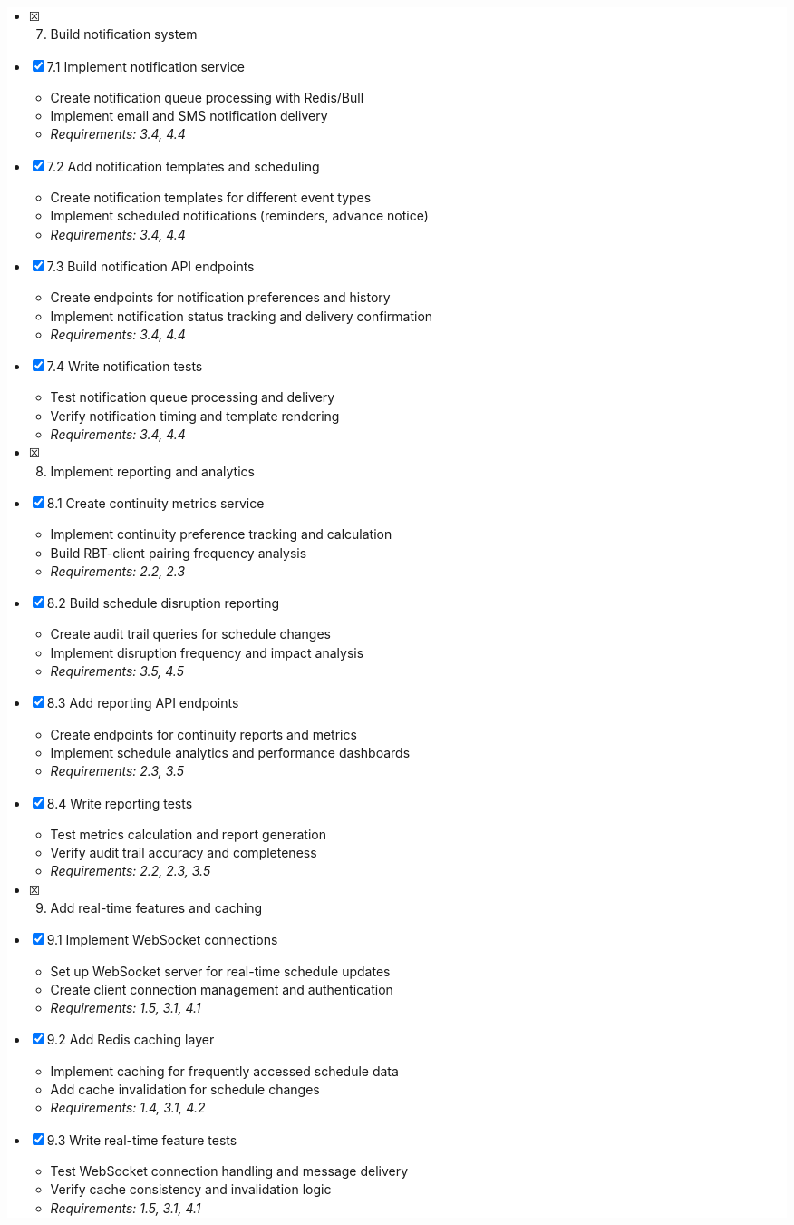 - [x] 7. Build notification system
- [x] 7.1 Implement notification service
  - Create notification queue processing with Redis/Bull
  - Implement email and SMS notification delivery
  - _Requirements: 3.4, 4.4_

- [x] 7.2 Add notification templates and scheduling
  - Create notification templates for different event types
  - Implement scheduled notifications (reminders, advance notice)
  - _Requirements: 3.4, 4.4_

- [x] 7.3 Build notification API endpoints
  - Create endpoints for notification preferences and history
  - Implement notification status tracking and delivery confirmation
  - _Requirements: 3.4, 4.4_

- [x] 7.4 Write notification tests
  - Test notification queue processing and delivery
  - Verify notification timing and template rendering
  - _Requirements: 3.4, 4.4_

- [x] 8. Implement reporting and analytics
- [x] 8.1 Create continuity metrics service
  - Implement continuity preference tracking and calculation
  - Build RBT-client pairing frequency analysis
  - _Requirements: 2.2, 2.3_

- [x] 8.2 Build schedule disruption reporting
  - Create audit trail queries for schedule changes
  - Implement disruption frequency and impact analysis
  - _Requirements: 3.5, 4.5_

- [x] 8.3 Add reporting API endpoints
  - Create endpoints for continuity reports and metrics
  - Implement schedule analytics and performance dashboards
  - _Requirements: 2.3, 3.5_

- [x] 8.4 Write reporting tests
  - Test metrics calculation and report generation
  - Verify audit trail accuracy and completeness
  - _Requirements: 2.2, 2.3, 3.5_

- [x] 9. Add real-time features and caching
- [x] 9.1 Implement WebSocket connections
  - Set up WebSocket server for real-time schedule updates
  - Create client connection management and authentication
  - _Requirements: 1.5, 3.1, 4.1_

- [x] 9.2 Add Redis caching layer
  - Implement caching for frequently accessed schedule data
  - Add cache invalidation for schedule changes
  - _Requirements: 1.4, 3.1, 4.2_

- [x] 9.3 Write real-time feature tests
  - Test WebSocket connection handling and message delivery
  - Verify cache consistency and invalidation logic
  - _Requirements: 1.5, 3.1, 4.1_
